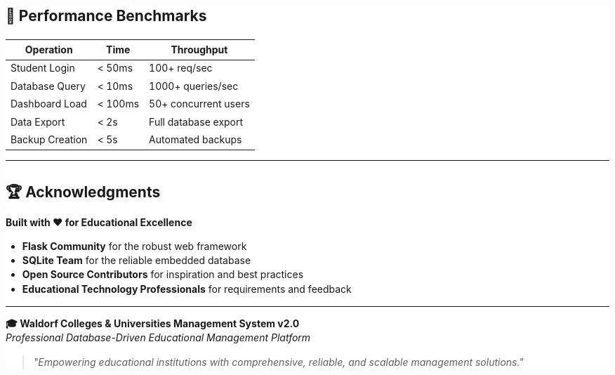 ## 🎯 Performance Benchmarks

| Operation | Time | Throughput |
|-----------|------|------------|
| Student Login | < 50ms | 100+ req/sec |
| Database Query | < 10ms | 1000+ queries/sec |
| Dashboard Load | < 100ms | 50+ concurrent users |
| Data Export | < 2s | Full database export |
| Backup Creation | < 5s | Automated backups |

---

## 🏆 Acknowledgments

**Built with ❤️ for Educational Excellence**

- **Flask Community** for the robust web framework
- **SQLite Team** for the reliable embedded database
- **Open Source Contributors** for inspiration and best practices
- **Educational Technology Professionals** for requirements and feedback

---

**🎓 Waldorf Colleges & Universities Management System v2.0**  
*Professional Database-Driven Educational Management Platform*

> *"Empowering educational institutions with comprehensive, reliable, and scalable management solutions."* 
